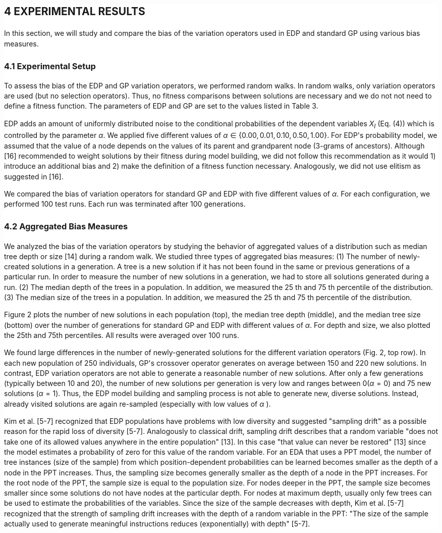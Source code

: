 ## 4 EXPERIMENTAL RESULTS

In this section, we will study and compare the bias of the variation operators used in EDP and standard GP using various bias measures.

### 4.1 Experimental Setup

To assess the bias of the EDP and GP variation operators, we performed random walks. In random walks, only variation operators are used (but no selection operators). Thus, no fitness comparisons between solutions are necessary and we do not not need to define a fitness function. The parameters of EDP and GP are set to the values listed in Table 3.

EDP adds an amount of uniformly distributed noise to the conditional probabilities of the dependent variables $X_{I}$ (Eq. (4)) which is controlled by the parameter $\alpha$. We applied five different values of $\alpha \in\{0.00,0.01,0.10,0.50,1.00\}$. For EDP's probability model, we assumed that the value of a node depends on the values of its parent and grandparent node (3-grams of ancestors). Although [16] recommended to weight solutions by their fitness during model building, we did not follow this recommendation as it would 1) introduce an additional bias and 2) make the definition of a fitness function necessary. Analogously, we did not use elitism as suggested in [16].

We compared the bias of variation operators for standard GP and EDP with five different values of $\alpha$. For each configuration, we performed 100 test runs. Each run was terminated after 100 generations.

### 4.2 Aggregated Bias Measures

We analyzed the bias of the variation operators by studying the behavior of aggregated values of a distribution such as median tree depth or size [14] during a random walk. We studied three types of aggregated bias measures:
(1) The number of newly-created solutions in a generation. A tree is a new solution if it has not been found in the same or previous generations of a particular run. In order to measure the number of new solutions in a generation, we had to store all solutions generated during a run.
(2) The median depth of the trees in a population. In addition, we measured the 25 th and 75 th percentile of the distribution.
(3) The median size of the trees in a population. In addition, we measured the 25 th and 75 th percentile of the distribution.

Figure 2 plots the number of new solutions in each population (top), the median tree depth (middle), and the median tree size (bottom) over the number of generations for standard GP and EDP with different values of $\alpha$. For depth and size, we also plotted the 25th and 75th percentiles. All results were averaged over 100 runs.

We found large differences in the number of newly-generated solutions for the different variation operators (Fig. 2, top row). In each new population of 250 individuals, GP's crossover operator generates on average between 150 and 220 new solutions. In contrast, EDP variation operators are not able to generate a reasonable number of new solutions. After only a few generations (typically between 10 and 20), the number of new solutions per generation is very low and ranges between $0(\alpha=0)$ and 75 new solutions $(\alpha=1)$. Thus, the EDP model building and sampling process is not able to generate new, diverse solutions. Instead, already visited solutions are again re-sampled (especially with low values of $\alpha$ ).

Kim et al. [5-7] recognized that EDP populations have problems with low diversity and suggested "sampling drift" as a possible reason for the rapid loss of diversity [5-7]. Analogously to classical drift, sampling drift describes that a random variable "does not take one of its allowed values anywhere in the entire population" [13]. In this case "that value can never be restored" [13] since the model estimates a probability of zero for this value of the random variable. For an EDA that uses a PPT model, the number of tree instances (size of the sample) from which position-dependent probabilities can be learned becomes smaller as the depth of a node in the PPT increases. Thus, the sampling size becomes generally smaller as the depth of a node in the PPT increases. For the root node of the PPT, the sample size is equal to the population size. For nodes deeper in the PPT, the sample size becomes smaller since some solutions do not have nodes at the particular depth. For nodes at maximum depth, usually only few trees can be used to estimate the probabilities of the variables. Since the size of the sample decreases with depth, Kim et al. [5-7] recognized that the strength of sampling drift increases with the depth of a random variable in the PPT: "The size of the sample actually used to generate meaningful instructions reduces (exponentially) with depth" [5-7].


[^0]:    Permission to make digital or hard copies of all or part of this work for personal or classroom use is granted without fee provided that copies are not made or distributed for profit or commercial advantage and that copies bear this notice and the full citation on the first page. Copyrights for components of this work owned by others than the author(s) must be honored. Abstracting with credit is permitted. To copy otherwise, or republish, to post on servers or to redistribute to lists, requires prior specific permission and/or a fee. Request permissions from permissions@acm.org.